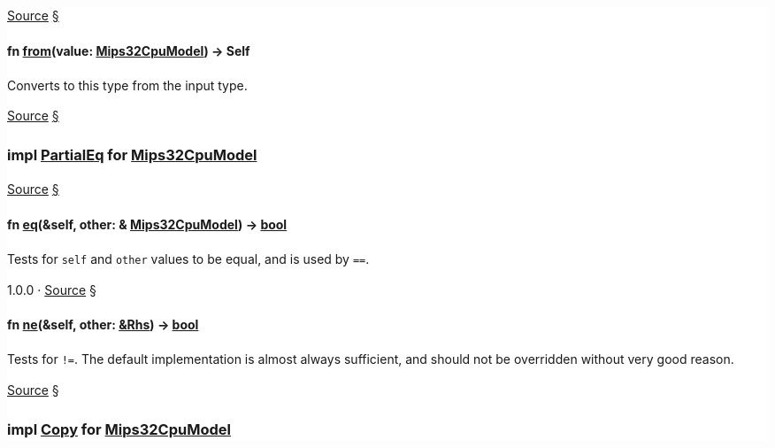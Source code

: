 [Source](https://docs.rs/unicorn-engine/latest/src/unicorn_engine/mips.rs.html#277-279) [§](https://docs.rs/unicorn-engine/latest/unicorn_engine/enum.Mips32CpuModel.html#method.from)

#### fn [from](https://doc.rust-lang.org/nightly/core/convert/trait.From.html\#tymethod.from)(value: [Mips32CpuModel](https://docs.rs/unicorn-engine/latest/unicorn_engine/enum.Mips32CpuModel.html "enum unicorn_engine::Mips32CpuModel")) -\> Self

Converts to this type from the input type.

[Source](https://docs.rs/unicorn-engine/latest/src/unicorn_engine/mips.rs.html#256) [§](https://docs.rs/unicorn-engine/latest/unicorn_engine/enum.Mips32CpuModel.html#impl-PartialEq-for-Mips32CpuModel)

### impl [PartialEq](https://doc.rust-lang.org/nightly/core/cmp/trait.PartialEq.html "trait core::cmp::PartialEq") for [Mips32CpuModel](https://docs.rs/unicorn-engine/latest/unicorn_engine/enum.Mips32CpuModel.html "enum unicorn_engine::Mips32CpuModel")

[Source](https://docs.rs/unicorn-engine/latest/src/unicorn_engine/mips.rs.html#256) [§](https://docs.rs/unicorn-engine/latest/unicorn_engine/enum.Mips32CpuModel.html#method.eq)

#### fn [eq](https://doc.rust-lang.org/nightly/core/cmp/trait.PartialEq.html\#tymethod.eq)(&self, other: & [Mips32CpuModel](https://docs.rs/unicorn-engine/latest/unicorn_engine/enum.Mips32CpuModel.html "enum unicorn_engine::Mips32CpuModel")) -\> [bool](https://doc.rust-lang.org/nightly/std/primitive.bool.html)

Tests for `self` and `other` values to be equal, and is used by `==`.

1.0.0 · [Source](https://doc.rust-lang.org/nightly/src/core/cmp.rs.html#262) [§](https://docs.rs/unicorn-engine/latest/unicorn_engine/enum.Mips32CpuModel.html#method.ne)

#### fn [ne](https://doc.rust-lang.org/nightly/core/cmp/trait.PartialEq.html\#method.ne)(&self, other: [&Rhs](https://doc.rust-lang.org/nightly/std/primitive.reference.html)) -\> [bool](https://doc.rust-lang.org/nightly/std/primitive.bool.html)

Tests for `!=`. The default implementation is almost always sufficient,
and should not be overridden without very good reason.

[Source](https://docs.rs/unicorn-engine/latest/src/unicorn_engine/mips.rs.html#256) [§](https://docs.rs/unicorn-engine/latest/unicorn_engine/enum.Mips32CpuModel.html#impl-Copy-for-Mips32CpuModel)

### impl [Copy](https://doc.rust-lang.org/nightly/core/marker/trait.Copy.html "trait core::marker::Copy") for [Mips32CpuModel](https://docs.rs/unicorn-engine/latest/unicorn_engine/enum.Mips32CpuModel.html "enum unicorn_engine::Mips32CpuModel")
